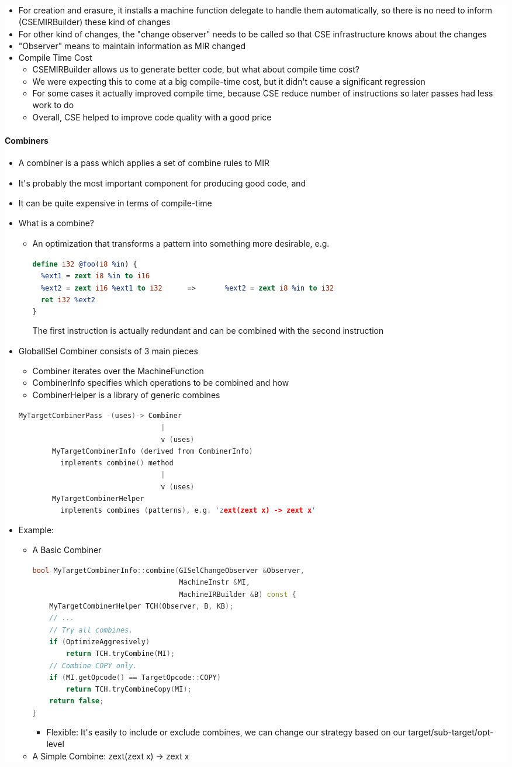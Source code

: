   * For creation and erasure, it installs a machine function delegate to handle them
    automatically, so there is no need to inform (CSEMIRBuilder) these kind of changes
  * For other kind of changes, the "change observer" needs to be called so that CSE
    infrastructure knows about the changes
  * "Observer" means to maintain information as MIR changed
* Compile Time Cost
  * CSEMIRBuilder allows us to generate better code, but what about compile time cost?
  * We were expecting this to come at a big compile-time cost, but it didn't cause a
    significant regression
  * For some cases it actually improved compile time, because CSE reduce number of
    instructions so later passes had less work to do
  * Overall, CSE helped to improve code quality with a good price

#### Combiners
* A combiner is a pass which applies a set of combine rules to MIR
* It's probably the most important component for producing good code, and
* It can be quite expensive in terms of compile-time
* What is a combine?
  * An optimization that transforms a pattern into something more desirable, e.g.
    ```llvm
    define i32 @foo(i8 %in) {                   
      %ext1 = zext i8 %in to i16
      %ext2 = zext i16 %ext1 to i32      =>       %ext2 = zext i8 %in to i32
      ret i32 %ext2
    }
    ```
    The first instruction is actually redundant and can be combined with the second
    instruction
* GlobalISel Combiner consists of 3 main pieces
  * Combiner iterates over the MachineFunction
  * CombinerInfo specifies which operations to be combined and how
  * CombinerHelper is a library of generic combines
  ```c++
  MyTargetCombinerPass -(uses)-> Combiner
                                    |
                                    v (uses)
          MyTargetCombinerInfo (derived from CombinerInfo)
            implements combine() method
                                    |
                                    v (uses)
          MyTargetCombinerHelper
            implements combines (patterns), e.g. 'zext(zext x) -> zext x'
  ```

* Example:
  * A Basic Combiner
    ```c++
    bool MyTargetCombinerInfo::combine(GISelChangeObserver &Observer,
                                       MachineInstr &MI,
                                       MachineIRBuilder &B) const {
        MyTargetCombinerHelper TCH(Observer, B, KB);
        // ...
        // Try all combines.
        if (OptimizeAggresively)
            return TCH.tryCombine(MI);
        // Combine COPY only.
        if (MI.getOpcode() == TargetOpcode::COPY)
            return TCH.tryCombineCopy(MI);
        return false;
    }
    ```
    * Flexible: It's easily to include or exclude combines, we can change our strategy
      based on our target/sub-target/opt-level
  * A Simple Combine: zext(zext x) -> zext x